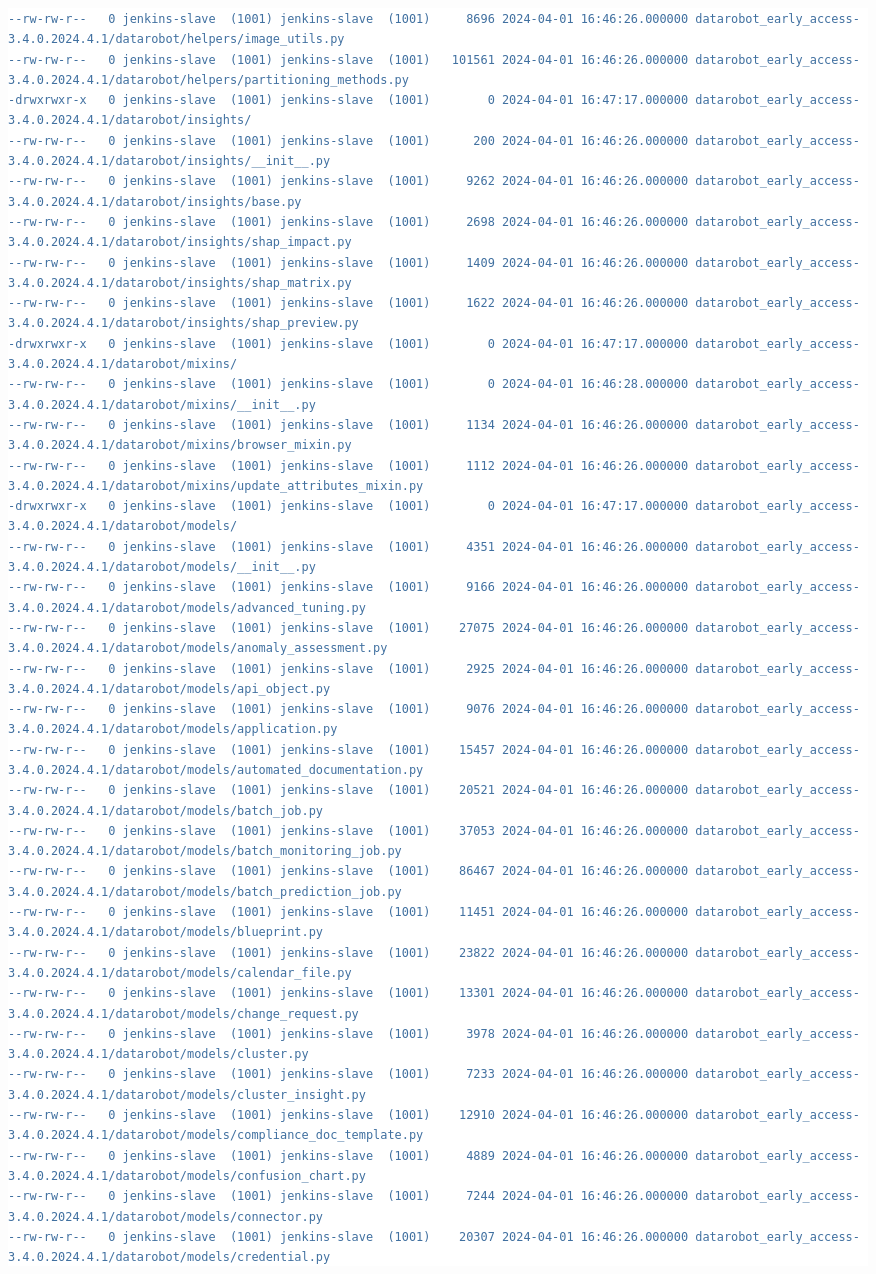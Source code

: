 ```diff
--rw-rw-r--   0 jenkins-slave  (1001) jenkins-slave  (1001)     8696 2024-04-01 16:46:26.000000 datarobot_early_access-3.4.0.2024.4.1/datarobot/helpers/image_utils.py
--rw-rw-r--   0 jenkins-slave  (1001) jenkins-slave  (1001)   101561 2024-04-01 16:46:26.000000 datarobot_early_access-3.4.0.2024.4.1/datarobot/helpers/partitioning_methods.py
-drwxrwxr-x   0 jenkins-slave  (1001) jenkins-slave  (1001)        0 2024-04-01 16:47:17.000000 datarobot_early_access-3.4.0.2024.4.1/datarobot/insights/
--rw-rw-r--   0 jenkins-slave  (1001) jenkins-slave  (1001)      200 2024-04-01 16:46:26.000000 datarobot_early_access-3.4.0.2024.4.1/datarobot/insights/__init__.py
--rw-rw-r--   0 jenkins-slave  (1001) jenkins-slave  (1001)     9262 2024-04-01 16:46:26.000000 datarobot_early_access-3.4.0.2024.4.1/datarobot/insights/base.py
--rw-rw-r--   0 jenkins-slave  (1001) jenkins-slave  (1001)     2698 2024-04-01 16:46:26.000000 datarobot_early_access-3.4.0.2024.4.1/datarobot/insights/shap_impact.py
--rw-rw-r--   0 jenkins-slave  (1001) jenkins-slave  (1001)     1409 2024-04-01 16:46:26.000000 datarobot_early_access-3.4.0.2024.4.1/datarobot/insights/shap_matrix.py
--rw-rw-r--   0 jenkins-slave  (1001) jenkins-slave  (1001)     1622 2024-04-01 16:46:26.000000 datarobot_early_access-3.4.0.2024.4.1/datarobot/insights/shap_preview.py
-drwxrwxr-x   0 jenkins-slave  (1001) jenkins-slave  (1001)        0 2024-04-01 16:47:17.000000 datarobot_early_access-3.4.0.2024.4.1/datarobot/mixins/
--rw-rw-r--   0 jenkins-slave  (1001) jenkins-slave  (1001)        0 2024-04-01 16:46:28.000000 datarobot_early_access-3.4.0.2024.4.1/datarobot/mixins/__init__.py
--rw-rw-r--   0 jenkins-slave  (1001) jenkins-slave  (1001)     1134 2024-04-01 16:46:26.000000 datarobot_early_access-3.4.0.2024.4.1/datarobot/mixins/browser_mixin.py
--rw-rw-r--   0 jenkins-slave  (1001) jenkins-slave  (1001)     1112 2024-04-01 16:46:26.000000 datarobot_early_access-3.4.0.2024.4.1/datarobot/mixins/update_attributes_mixin.py
-drwxrwxr-x   0 jenkins-slave  (1001) jenkins-slave  (1001)        0 2024-04-01 16:47:17.000000 datarobot_early_access-3.4.0.2024.4.1/datarobot/models/
--rw-rw-r--   0 jenkins-slave  (1001) jenkins-slave  (1001)     4351 2024-04-01 16:46:26.000000 datarobot_early_access-3.4.0.2024.4.1/datarobot/models/__init__.py
--rw-rw-r--   0 jenkins-slave  (1001) jenkins-slave  (1001)     9166 2024-04-01 16:46:26.000000 datarobot_early_access-3.4.0.2024.4.1/datarobot/models/advanced_tuning.py
--rw-rw-r--   0 jenkins-slave  (1001) jenkins-slave  (1001)    27075 2024-04-01 16:46:26.000000 datarobot_early_access-3.4.0.2024.4.1/datarobot/models/anomaly_assessment.py
--rw-rw-r--   0 jenkins-slave  (1001) jenkins-slave  (1001)     2925 2024-04-01 16:46:26.000000 datarobot_early_access-3.4.0.2024.4.1/datarobot/models/api_object.py
--rw-rw-r--   0 jenkins-slave  (1001) jenkins-slave  (1001)     9076 2024-04-01 16:46:26.000000 datarobot_early_access-3.4.0.2024.4.1/datarobot/models/application.py
--rw-rw-r--   0 jenkins-slave  (1001) jenkins-slave  (1001)    15457 2024-04-01 16:46:26.000000 datarobot_early_access-3.4.0.2024.4.1/datarobot/models/automated_documentation.py
--rw-rw-r--   0 jenkins-slave  (1001) jenkins-slave  (1001)    20521 2024-04-01 16:46:26.000000 datarobot_early_access-3.4.0.2024.4.1/datarobot/models/batch_job.py
--rw-rw-r--   0 jenkins-slave  (1001) jenkins-slave  (1001)    37053 2024-04-01 16:46:26.000000 datarobot_early_access-3.4.0.2024.4.1/datarobot/models/batch_monitoring_job.py
--rw-rw-r--   0 jenkins-slave  (1001) jenkins-slave  (1001)    86467 2024-04-01 16:46:26.000000 datarobot_early_access-3.4.0.2024.4.1/datarobot/models/batch_prediction_job.py
--rw-rw-r--   0 jenkins-slave  (1001) jenkins-slave  (1001)    11451 2024-04-01 16:46:26.000000 datarobot_early_access-3.4.0.2024.4.1/datarobot/models/blueprint.py
--rw-rw-r--   0 jenkins-slave  (1001) jenkins-slave  (1001)    23822 2024-04-01 16:46:26.000000 datarobot_early_access-3.4.0.2024.4.1/datarobot/models/calendar_file.py
--rw-rw-r--   0 jenkins-slave  (1001) jenkins-slave  (1001)    13301 2024-04-01 16:46:26.000000 datarobot_early_access-3.4.0.2024.4.1/datarobot/models/change_request.py
--rw-rw-r--   0 jenkins-slave  (1001) jenkins-slave  (1001)     3978 2024-04-01 16:46:26.000000 datarobot_early_access-3.4.0.2024.4.1/datarobot/models/cluster.py
--rw-rw-r--   0 jenkins-slave  (1001) jenkins-slave  (1001)     7233 2024-04-01 16:46:26.000000 datarobot_early_access-3.4.0.2024.4.1/datarobot/models/cluster_insight.py
--rw-rw-r--   0 jenkins-slave  (1001) jenkins-slave  (1001)    12910 2024-04-01 16:46:26.000000 datarobot_early_access-3.4.0.2024.4.1/datarobot/models/compliance_doc_template.py
--rw-rw-r--   0 jenkins-slave  (1001) jenkins-slave  (1001)     4889 2024-04-01 16:46:26.000000 datarobot_early_access-3.4.0.2024.4.1/datarobot/models/confusion_chart.py
--rw-rw-r--   0 jenkins-slave  (1001) jenkins-slave  (1001)     7244 2024-04-01 16:46:26.000000 datarobot_early_access-3.4.0.2024.4.1/datarobot/models/connector.py
--rw-rw-r--   0 jenkins-slave  (1001) jenkins-slave  (1001)    20307 2024-04-01 16:46:26.000000 datarobot_early_access-3.4.0.2024.4.1/datarobot/models/credential.py
```
